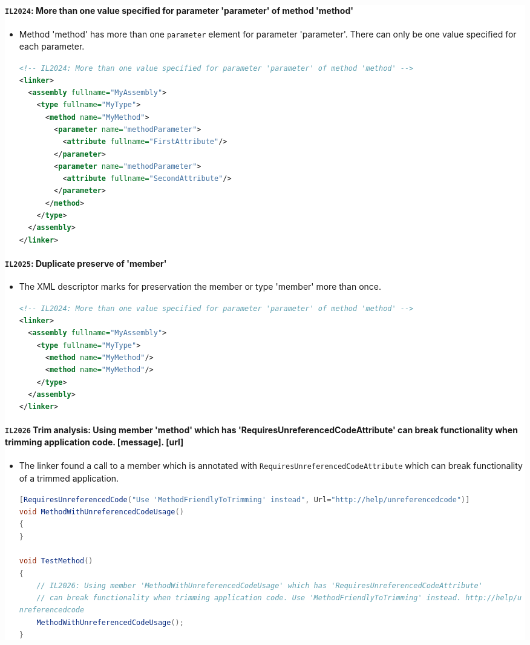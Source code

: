 #### `IL2024`: More than one value specified for parameter 'parameter' of method 'method'

- Method 'method' has more than one `parameter` element for parameter 'parameter'. There can only be one value specified for each parameter.

  ```XML
  <!-- IL2024: More than one value specified for parameter 'parameter' of method 'method' -->
  <linker>
    <assembly fullname="MyAssembly">
      <type fullname="MyType">
        <method name="MyMethod">
          <parameter name="methodParameter">
            <attribute fullname="FirstAttribute"/>
          </parameter>
          <parameter name="methodParameter">
            <attribute fullname="SecondAttribute"/>
          </parameter>
        </method>
      </type>
    </assembly>
  </linker>
  ```

#### `IL2025`: Duplicate preserve of 'member'

- The XML descriptor marks for preservation the member or type 'member' more than once.

  ```XML
  <!-- IL2024: More than one value specified for parameter 'parameter' of method 'method' -->
  <linker>
    <assembly fullname="MyAssembly">
      <type fullname="MyType">
        <method name="MyMethod"/>
        <method name="MyMethod"/>
      </type>
    </assembly>
  </linker>
  ```

#### `IL2026` Trim analysis: Using member 'method' which has 'RequiresUnreferencedCodeAttribute' can break functionality when trimming application code. [message]. [url]

- The linker found a call to a member which is annotated with `RequiresUnreferencedCodeAttribute` which can break functionality of a trimmed application.

  ```C#
  [RequiresUnreferencedCode("Use 'MethodFriendlyToTrimming' instead", Url="http://help/unreferencedcode")]
  void MethodWithUnreferencedCodeUsage()
  {
  }

  void TestMethod()
  {
      // IL2026: Using member 'MethodWithUnreferencedCodeUsage' which has 'RequiresUnreferencedCodeAttribute' 
      // can break functionality when trimming application code. Use 'MethodFriendlyToTrimming' instead. http://help/unreferencedcode
      MethodWithUnreferencedCodeUsage();
  }
  ```
